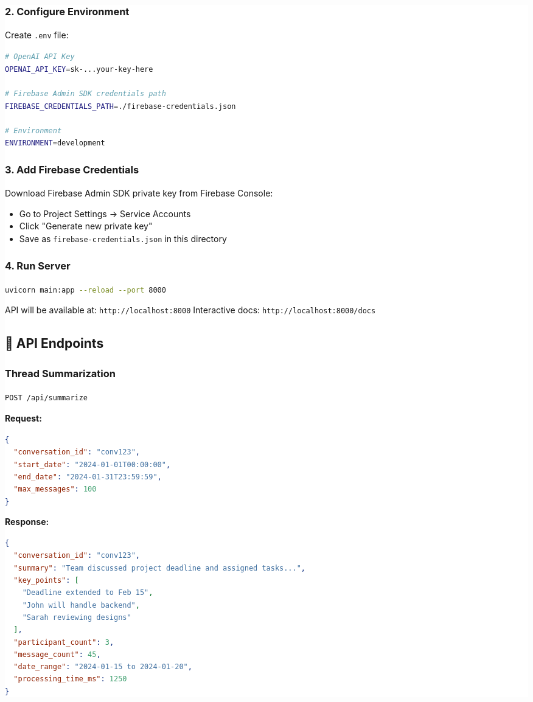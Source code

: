 ### 2. Configure Environment

Create `.env` file:

```bash
# OpenAI API Key
OPENAI_API_KEY=sk-...your-key-here

# Firebase Admin SDK credentials path
FIREBASE_CREDENTIALS_PATH=./firebase-credentials.json

# Environment
ENVIRONMENT=development
```

### 3. Add Firebase Credentials

Download Firebase Admin SDK private key from Firebase Console:
- Go to Project Settings → Service Accounts
- Click "Generate new private key"
- Save as `firebase-credentials.json` in this directory

### 4. Run Server

```bash
uvicorn main:app --reload --port 8000
```

API will be available at: `http://localhost:8000`
Interactive docs: `http://localhost:8000/docs`

## 📡 API Endpoints

### Thread Summarization
```http
POST /api/summarize
```

**Request:**
```json
{
  "conversation_id": "conv123",
  "start_date": "2024-01-01T00:00:00",
  "end_date": "2024-01-31T23:59:59",
  "max_messages": 100
}
```

**Response:**
```json
{
  "conversation_id": "conv123",
  "summary": "Team discussed project deadline and assigned tasks...",
  "key_points": [
    "Deadline extended to Feb 15",
    "John will handle backend",
    "Sarah reviewing designs"
  ],
  "participant_count": 3,
  "message_count": 45,
  "date_range": "2024-01-15 to 2024-01-20",
  "processing_time_ms": 1250
}
```
